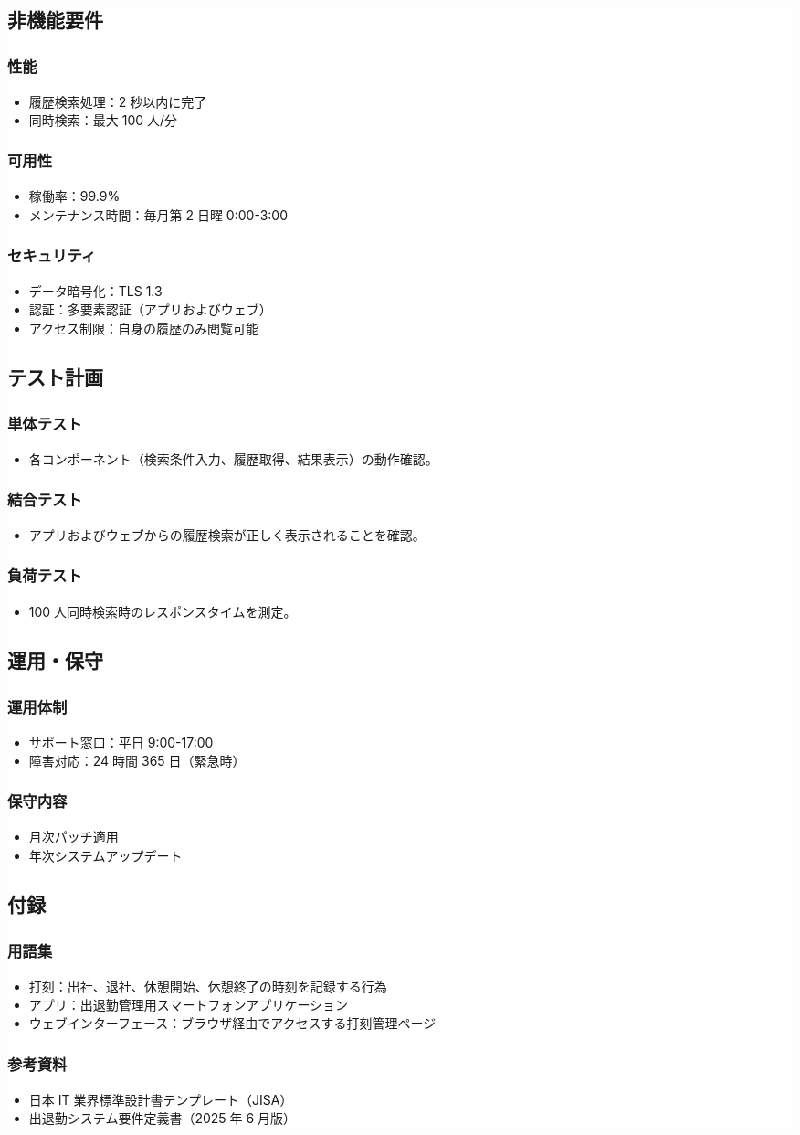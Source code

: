 ## 非機能要件

### 性能

- 履歴検索処理：2 秒以内に完了
- 同時検索：最大 100 人/分

### 可用性

- 稼働率：99.9%
- メンテナンス時間：毎月第 2 日曜 0:00-3:00

### セキュリティ

- データ暗号化：TLS 1.3
- 認証：多要素認証（アプリおよびウェブ）
- アクセス制限：自身の履歴のみ閲覧可能

## テスト計画

### 単体テスト

- 各コンポーネント（検索条件入力、履歴取得、結果表示）の動作確認。

### 結合テスト

- アプリおよびウェブからの履歴検索が正しく表示されることを確認。

### 負荷テスト

- 100 人同時検索時のレスポンスタイムを測定。

## 運用・保守

### 運用体制

- サポート窓口：平日 9:00-17:00
- 障害対応：24 時間 365 日（緊急時）

### 保守内容

- 月次パッチ適用
- 年次システムアップデート

## 付録

### 用語集

- 打刻：出社、退社、休憩開始、休憩終了の時刻を記録する行為
- アプリ：出退勤管理用スマートフォンアプリケーション
- ウェブインターフェース：ブラウザ経由でアクセスする打刻管理ページ

### 参考資料

- 日本 IT 業界標準設計書テンプレート（JISA）
- 出退勤システム要件定義書（2025 年 6 月版）
